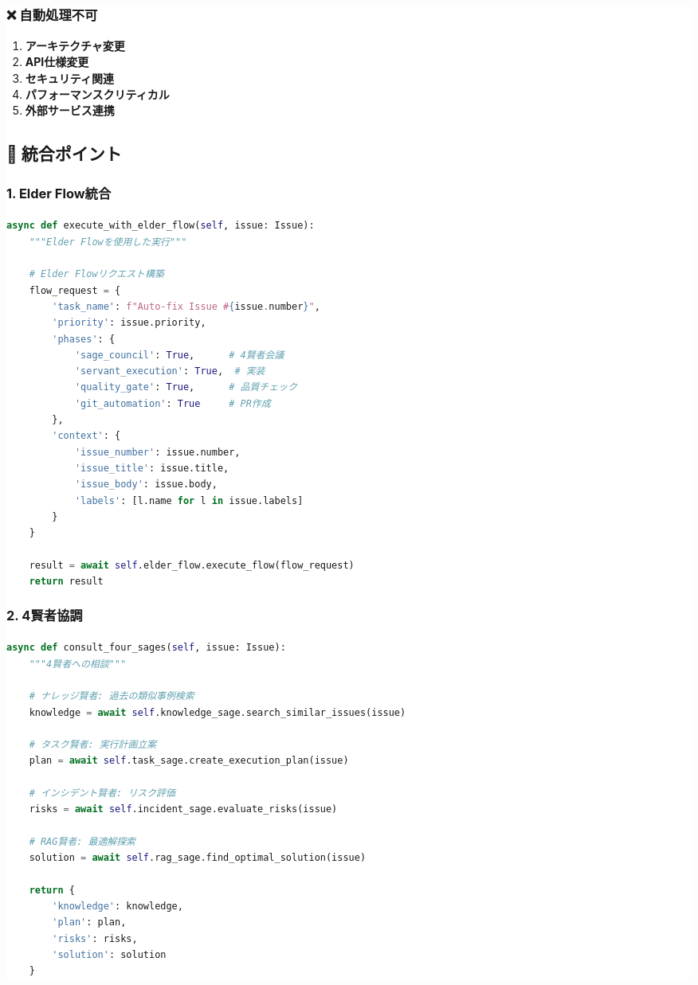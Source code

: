 ### ❌ 自動処理不可
1. **アーキテクチャ変更**
2. **API仕様変更**
3. **セキュリティ関連**
4. **パフォーマンスクリティカル**
5. **外部サービス連携**

## 🔄 統合ポイント

### 1. **Elder Flow統合**

```python
async def execute_with_elder_flow(self, issue: Issue):
    """Elder Flowを使用した実行"""
    
    # Elder Flowリクエスト構築
    flow_request = {
        'task_name': f"Auto-fix Issue #{issue.number}",
        'priority': issue.priority,
        'phases': {
            'sage_council': True,      # 4賢者会議
            'servant_execution': True,  # 実装
            'quality_gate': True,      # 品質チェック
            'git_automation': True     # PR作成
        },
        'context': {
            'issue_number': issue.number,
            'issue_title': issue.title,
            'issue_body': issue.body,
            'labels': [l.name for l in issue.labels]
        }
    }
    
    result = await self.elder_flow.execute_flow(flow_request)
    return result
```

### 2. **4賢者協調**

```python
async def consult_four_sages(self, issue: Issue):
    """4賢者への相談"""
    
    # ナレッジ賢者: 過去の類似事例検索
    knowledge = await self.knowledge_sage.search_similar_issues(issue)
    
    # タスク賢者: 実行計画立案
    plan = await self.task_sage.create_execution_plan(issue)
    
    # インシデント賢者: リスク評価
    risks = await self.incident_sage.evaluate_risks(issue)
    
    # RAG賢者: 最適解探索
    solution = await self.rag_sage.find_optimal_solution(issue)
    
    return {
        'knowledge': knowledge,
        'plan': plan,
        'risks': risks,
        'solution': solution
    }
```
